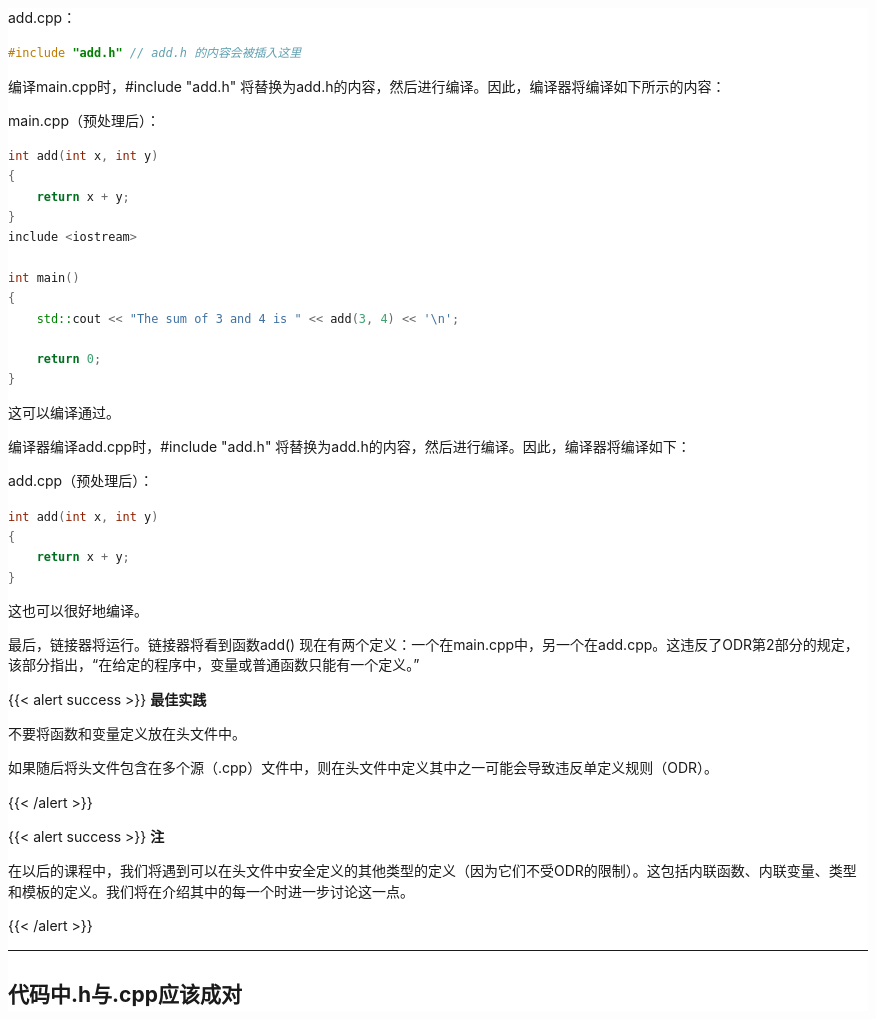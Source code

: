 add.cpp：

```C++
#include "add.h" // add.h 的内容会被插入这里
```

编译main.cpp时，#include "add.h" 将替换为add.h的内容，然后进行编译。因此，编译器将编译如下所示的内容：

main.cpp（预处理后）：

```C++
int add(int x, int y)
{
    return x + y;
}
include <iostream>

int main()
{
    std::cout << "The sum of 3 and 4 is " << add(3, 4) << '\n';

    return 0;
}
```

这可以编译通过。

编译器编译add.cpp时，#include "add.h" 将替换为add.h的内容，然后进行编译。因此，编译器将编译如下：

add.cpp（预处理后）：

```C++
int add(int x, int y)
{
    return x + y;
}
```

这也可以很好地编译。

最后，链接器将运行。链接器将看到函数add() 现在有两个定义：一个在main.cpp中，另一个在add.cpp。这违反了ODR第2部分的规定，该部分指出，“在给定的程序中，变量或普通函数只能有一个定义。”

{{< alert success >}}
**最佳实践**

不要将函数和变量定义放在头文件中。

如果随后将头文件包含在多个源（.cpp）文件中，则在头文件中定义其中之一可能会导致违反单定义规则（ODR）。

{{< /alert >}}

{{< alert success >}}
**注**

在以后的课程中，我们将遇到可以在头文件中安全定义的其他类型的定义（因为它们不受ODR的限制）。这包括内联函数、内联变量、类型和模板的定义。我们将在介绍其中的每一个时进一步讨论这一点。

{{< /alert >}}

***
## 代码中.h与.cpp应该成对
